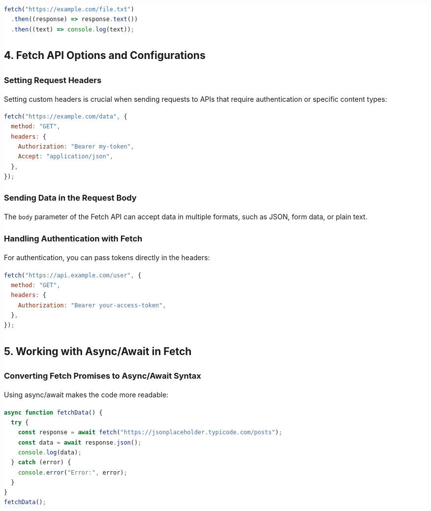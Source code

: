 ```js
fetch("https://example.com/file.txt")
  .then((response) => response.text())
  .then((text) => console.log(text));
```

## 4. Fetch API Options and Configurations

### Setting Request Headers

Setting custom headers is crucial when sending requests to APIs that require authentication or specific content types:

```js
fetch("https://example.com/data", {
  method: "GET",
  headers: {
    Authorization: "Bearer my-token",
    Accept: "application/json",
  },
});
```

### Sending Data in the Request Body

The `body` parameter of the Fetch API can accept data in multiple formats, such as JSON, form data, or plain text.

### Handling Authentication with Fetch

For authentication, you can pass tokens directly in the headers:

```js
fetch("https://api.example.com/user", {
  method: "GET",
  headers: {
    Authorization: "Bearer your-access-token",
  },
});
```

## 5. Working with Async/Await in Fetch

### Converting Fetch Promises to Async/Await Syntax

Using async/await makes the code more readable:

```js
async function fetchData() {
  try {
    const response = await fetch("https://jsonplaceholder.typicode.com/posts");
    const data = await response.json();
    console.log(data);
  } catch (error) {
    console.error("Error:", error);
  }
}
fetchData();
```
